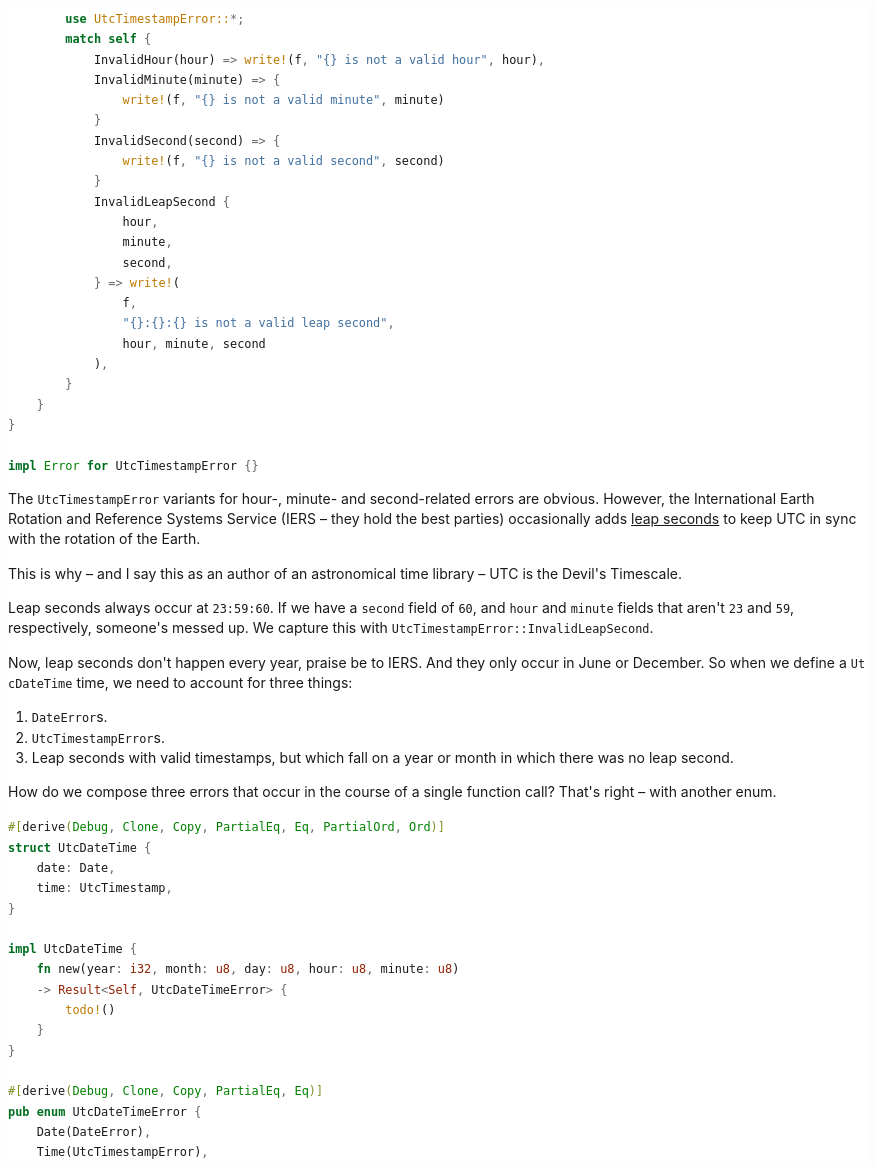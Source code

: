 ```rust
        use UtcTimestampError::*;
        match self {
            InvalidHour(hour) => write!(f, "{} is not a valid hour", hour),
            InvalidMinute(minute) => {
                write!(f, "{} is not a valid minute", minute)
            }
            InvalidSecond(second) => {
                write!(f, "{} is not a valid second", second)
            }
            InvalidLeapSecond {
                hour,
                minute,
                second,
            } => write!(
                f,
                "{}:{}:{} is not a valid leap second",
                hour, minute, second
            ),
        }
    }
}

impl Error for UtcTimestampError {}
```

The `UtcTimestampError` variants for hour-, minute- and second-related errors are obvious. However, the International Earth Rotation and Reference Systems Service (IERS – they hold the best parties) occasionally adds [leap seconds](https://en.wikipedia.org/wiki/Leap_second) to keep UTC in sync with the rotation of the Earth.

This is why – and I say this as an author of an astronomical time library – UTC is the Devil's Timescale.

Leap seconds always occur at `23:59:60`. If we have a `second` field of `60`, and `hour` and `minute` fields that aren't `23` and `59`, respectively, someone's messed up. We capture this with `UtcTimestampError::InvalidLeapSecond`.

Now, leap seconds don't happen every year, praise be to IERS. And they only occur in June or December. So when we define a `UtcDateTime` time, we need to account for three things:

1. `DateError`s.
2. `UtcTimestampError`s.
3. Leap seconds with valid timestamps, but which fall on a year or month in which there was no leap second.

How do we compose three errors that occur in the course of a single function call? That's right – with another enum.

```rust
#[derive(Debug, Clone, Copy, PartialEq, Eq, PartialOrd, Ord)]
struct UtcDateTime {
    date: Date,
    time: UtcTimestamp,
}

impl UtcDateTime {
    fn new(year: i32, month: u8, day: u8, hour: u8, minute: u8)
    -> Result<Self, UtcDateTimeError> {
        todo!()
    }
}

#[derive(Debug, Clone, Copy, PartialEq, Eq)]
pub enum UtcDateTimeError {
    Date(DateError),
    Time(UtcTimestampError),
```